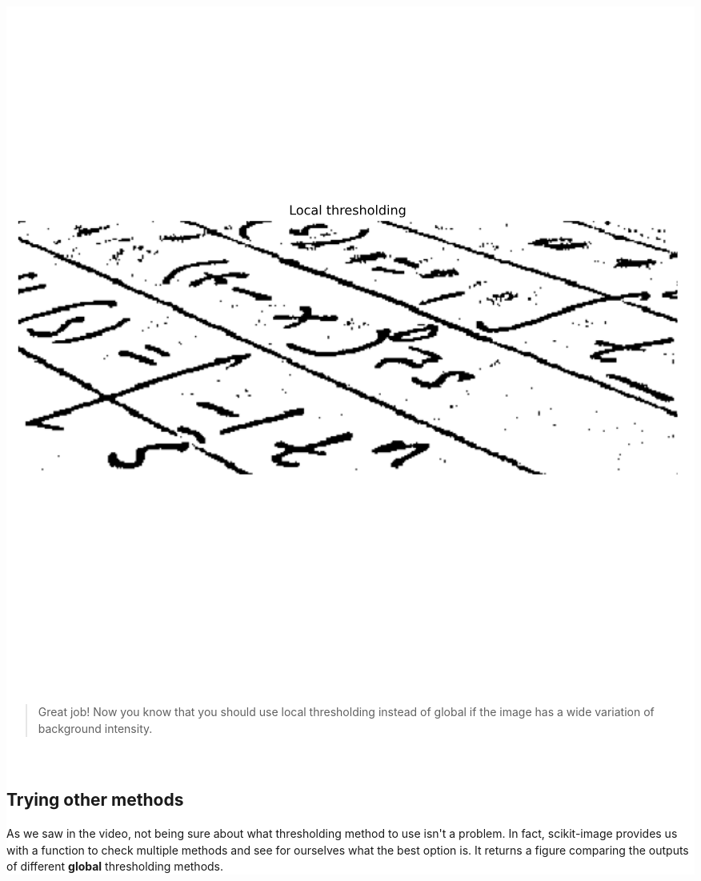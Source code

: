 ![alt text](imgs/image12.png)

> Great job! Now you know that you should use local thresholding instead of global if the image has a wide variation of background intensity.

<br>

## Trying other methods
As we saw in the video, not being sure about what thresholding method to use isn't a problem. In fact, scikit-image provides us with a function to check multiple methods and see for ourselves what the best option is. It returns a figure comparing the outputs of different **global** thresholding methods.
